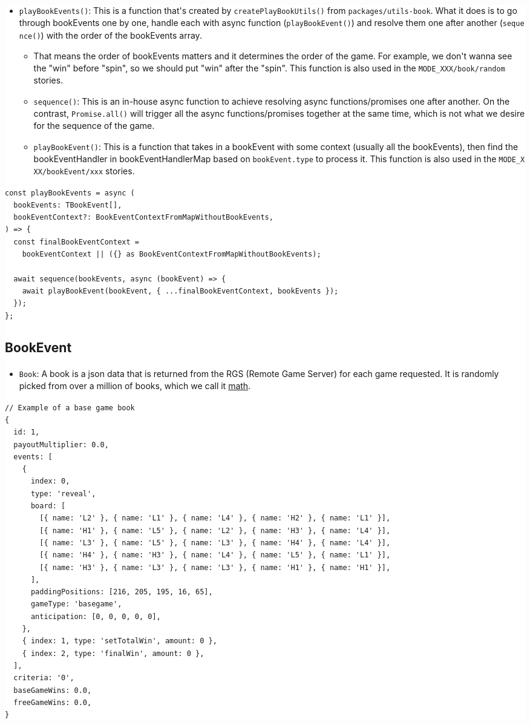 
- `playBookEvents()`: This is a function that's created by `createPlayBookUtils()` from `packages/utils-book`. What it does is to go through bookEvents one by one, handle each with async function (`playBookEvent()`) and resolve them one after another (`sequence()`) with the order of the bookEvents array.

  - That means the order of bookEvents matters and it determines the order of the game. For example, we don't wanna see the "win" before "spin", so we should put "win" after the "spin". This function is also used in the `MODE_XXX/book/random` stories.

  - `sequence()`: This is an in-house async function to achieve resolving async functions/promises one after another. On the contrast, `Promise.all()` will trigger all the async functions/promises together at the same time, which is not what we desire for the sequence of the game.

  - `playBookEvent()`: This is a function that takes in a bookEvent with some context (usually all the bookEvents), then find the bookEventHandler in bookEventHandlerMap based on `bookEvent.type` to process it. This function is also used in the `MODE_XXX/bookEvent/xxx` stories.

```
const playBookEvents = async (
  bookEvents: TBookEvent[],
  bookEventContext?: BookEventContextFromMapWithoutBookEvents,
) => {
  const finalBookEventContext =
    bookEventContext || ({} as BookEventContextFromMapWithoutBookEvents);

  await sequence(bookEvents, async (bookEvent) => {
    await playBookEvent(bookEvent, { ...finalBookEventContext, bookEvents });
  });
};
```

## BookEvent

- `Book`: A book is a json data that is returned from the RGS (Remote Game Server) for each game requested. It is randomly picked from over a million of books, which we call it [math](https://twist-gaming.github.io/carrot-math-engine).

```
// Example of a base game book
{
  id: 1,
  payoutMultiplier: 0.0,
  events: [
    {
      index: 0,
      type: 'reveal',
      board: [
        [{ name: 'L2' }, { name: 'L1' }, { name: 'L4' }, { name: 'H2' }, { name: 'L1' }],
        [{ name: 'H1' }, { name: 'L5' }, { name: 'L2' }, { name: 'H3' }, { name: 'L4' }],
        [{ name: 'L3' }, { name: 'L5' }, { name: 'L3' }, { name: 'H4' }, { name: 'L4' }],
        [{ name: 'H4' }, { name: 'H3' }, { name: 'L4' }, { name: 'L5' }, { name: 'L1' }],
        [{ name: 'H3' }, { name: 'L3' }, { name: 'L3' }, { name: 'H1' }, { name: 'H1' }],
      ],
      paddingPositions: [216, 205, 195, 16, 65],
      gameType: 'basegame',
      anticipation: [0, 0, 0, 0, 0],
    },
    { index: 1, type: 'setTotalWin', amount: 0 },
    { index: 2, type: 'finalWin', amount: 0 },
  ],
  criteria: '0',
  baseGameWins: 0.0,
  freeGameWins: 0.0,
}
```
